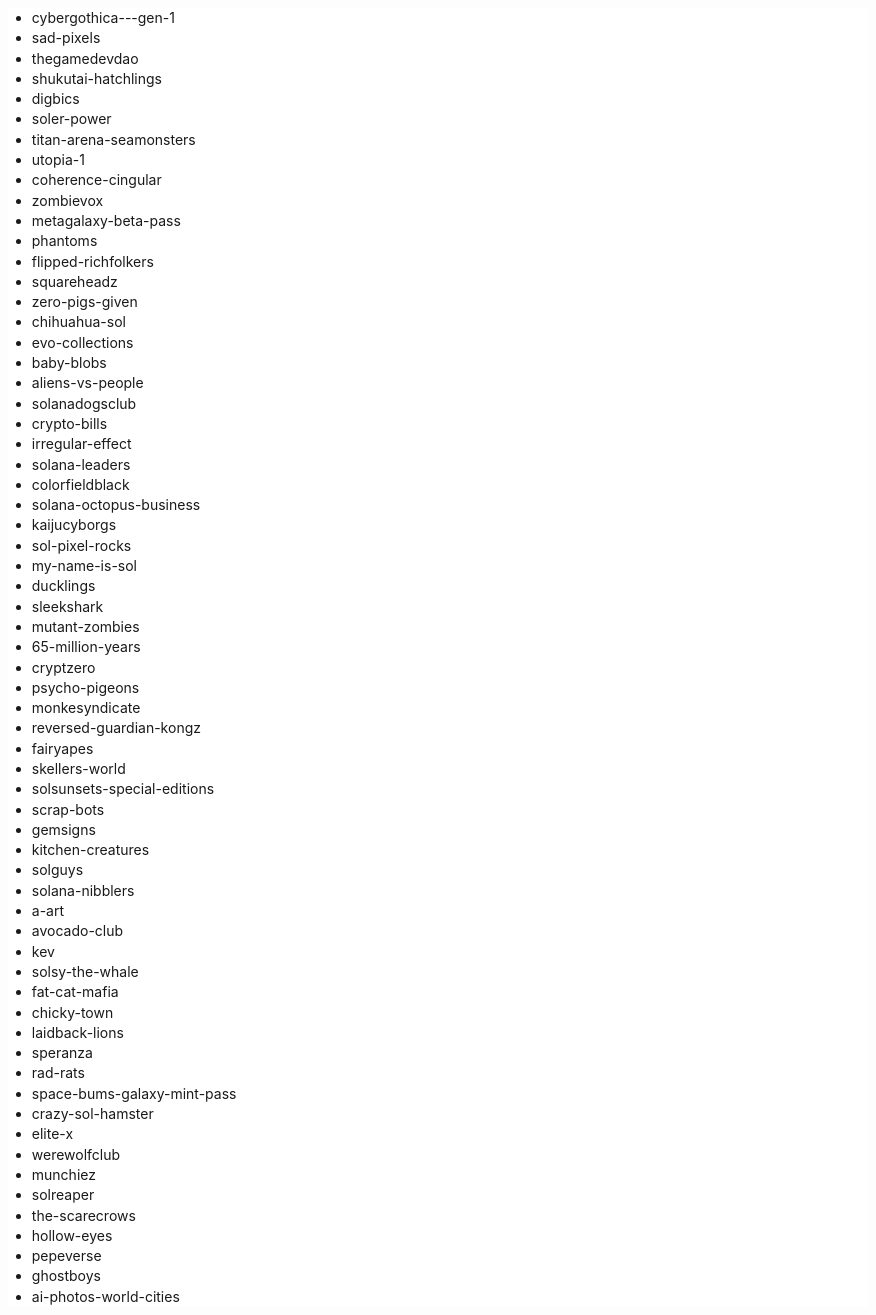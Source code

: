 - cybergothica---gen-1
- sad-pixels
- thegamedevdao
- shukutai-hatchlings
- digbics
- soler-power
- titan-arena-seamonsters
- utopia-1
- coherence-cingular
- zombievox
- metagalaxy-beta-pass
- phantoms
- flipped-richfolkers
- squareheadz
- zero-pigs-given
- chihuahua-sol
- evo-collections
- baby-blobs
- aliens-vs-people
- solanadogsclub
- crypto-bills
- irregular-effect
- solana-leaders
- colorfieldblack
- solana-octopus-business
- kaijucyborgs
- sol-pixel-rocks
- my-name-is-sol
- ducklings
- sleekshark
- mutant-zombies
- 65-million-years
- cryptzero
- psycho-pigeons
- monkesyndicate
- reversed-guardian-kongz
- fairyapes
- skellers-world
- solsunsets-special-editions
- scrap-bots
- gemsigns
- kitchen-creatures
- solguys
- solana-nibblers
- a-art
- avocado-club
- kev
- solsy-the-whale
- fat-cat-mafia
- chicky-town
- laidback-lions
- speranza
- rad-rats
- space-bums-galaxy-mint-pass
- crazy-sol-hamster
- elite-x
- werewolfclub
- munchiez
- solreaper
- the-scarecrows
- hollow-eyes
- pepeverse
- ghostboys
- ai-photos-world-cities